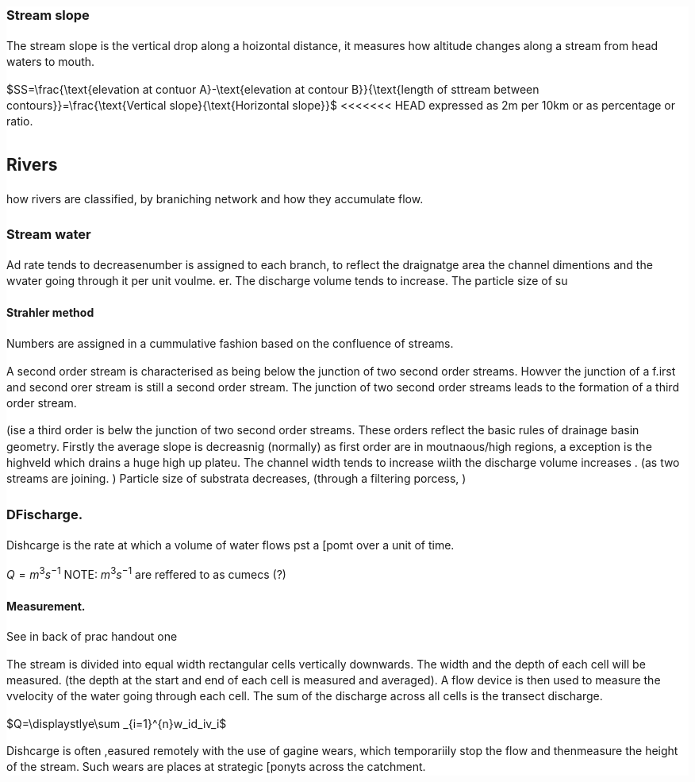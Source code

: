  
### Stream slope 
The stream slope is the vertical drop along a hoizontal distance, it measures how altitude changes along a stream from head waters to mouth. 

$SS=\frac{\text{elevation at contuor A}-\text{elevation at contour B}}{\text{length of sttream between contours}}=\frac{\text{Vertical slope}{\text{Horizontal slope}}$
<<<<<<< HEAD
expressed as 2m per 10km or as percentage or ratio.

## Rivers 
how rivers are classified, by braniching network and how they accumulate flow. 

 ### Stream water
 Ad rate tends to decreasenumber is assigned to each branch, to reflect the draignatge area the channel dimentions and the wvater going through it per unit voulme. 
er. 
The discharge volume tends to increase. 
The particle size of su
 #### Strahler method 
 Numbers are assigned in a cummulative fashion based on the confluence of streams. 
 

 A second order stream is characterised as being below the junction of two second order streams. 
Howver the junction of a f.irst and second orer stream is still a second order stream. The junction of two  second order streams leads to the formation of a third order stream. 

(ise a third order is belw the junction of two second order streams. 
These orders reflect the basic rules of drainage basin geometry. 
Firstly the average slope is decreasnig (normally) as first order are in moutnaous/high regions, a exception is the highveld which drains a huge high up plateu. 
The channel width tends to increase wiith the 
discharge volume increases . (as two streams are joining. )
Particle size of substrata decreases, (through a filtering porcess, )

### DFischarge. 
Dishcarge is the rate at which a volume of water flows pst a [pomt over a unit of time. 

$Q=m^3s^{-1}$
NOTE: $m^3s^{-1}$ are reffered to as cumecs (?) 

#### Measurement. 
See in back of prac handout one 

The stream is divided into equal width rectangular cells vertically downwards. 
The width and the depth of each cell will be measured. (the depth at the start and end of each cell is measured and averaged). A flow device is then used to measure the vvelocity of the water going through each cell. The sum of the discharge across all cells is the transect discharge. 

$Q=\displaystlye\sum _{i=1}^{n}w_id_iv_i$

Dishcarge is often ,easured remotely with the use of gagine wears, which temporariily stop the flow and thenmeasure the height of the stream. Such wears are places at strategic [ponyts across the catchment. 
